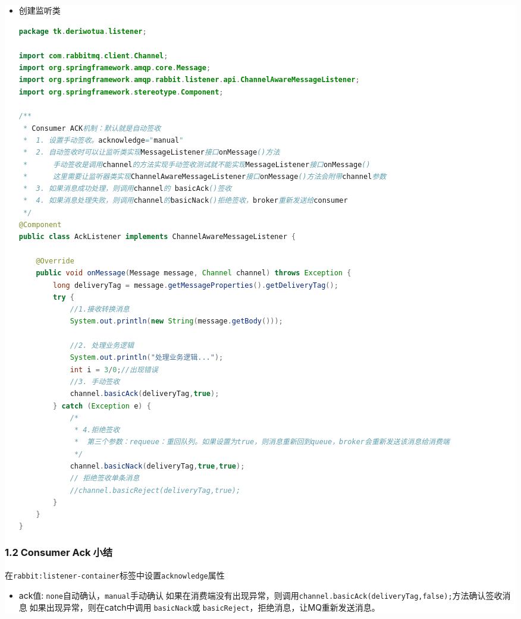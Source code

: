 - 创建监听类
  ```java
  package tk.deriwotua.listener;
  
  import com.rabbitmq.client.Channel;
  import org.springframework.amqp.core.Message;
  import org.springframework.amqp.rabbit.listener.api.ChannelAwareMessageListener;
  import org.springframework.stereotype.Component;
  
  /**
   * Consumer ACK机制：默认就是自动签收
   *  1. 设置手动签收。acknowledge="manual"
   *  2. 自动签收时可以让监听类实现MessageListener接口onMessage()方法
   *      手动签收是调用channel的方法实现手动签收测试就不能实现MessageListener接口onMessage()
   *      这里需要让监听器类实现ChannelAwareMessageListener接口onMessage()方法会附带channel参数
   *  3. 如果消息成功处理，则调用channel的 basicAck()签收
   *  4. 如果消息处理失败，则调用channel的basicNack()拒绝签收，broker重新发送给consumer
   */
  @Component
  public class AckListener implements ChannelAwareMessageListener {
  
      @Override
      public void onMessage(Message message, Channel channel) throws Exception {
          long deliveryTag = message.getMessageProperties().getDeliveryTag();
          try {
              //1.接收转换消息
              System.out.println(new String(message.getBody()));
  
              //2. 处理业务逻辑
              System.out.println("处理业务逻辑...");
              int i = 3/0;//出现错误
              //3. 手动签收
              channel.basicAck(deliveryTag,true);
          } catch (Exception e) {
              /*
               * 4.拒绝签收
               *  第三个参数：requeue：重回队列。如果设置为true，则消息重新回到queue，broker会重新发送该消息给消费端
               */
              channel.basicNack(deliveryTag,true,true);
              // 拒绝签收单条消息
              //channel.basicReject(deliveryTag,true);
          }
      }
  }
  ```  

### 1.2 Consumer Ack 小结 ###
在`rabbit:listener-container`标签中设置`acknowledge`属性
- ack值: `none`自动确认，`manual`手动确认
如果在消费端没有出现异常，则调用`channel.basicAck(deliveryTag,false);`方法确认签收消息
如果出现异常，则在catch中调用 `basicNack`或 `basicReject`，拒绝消息，让MQ重新发送消息。
